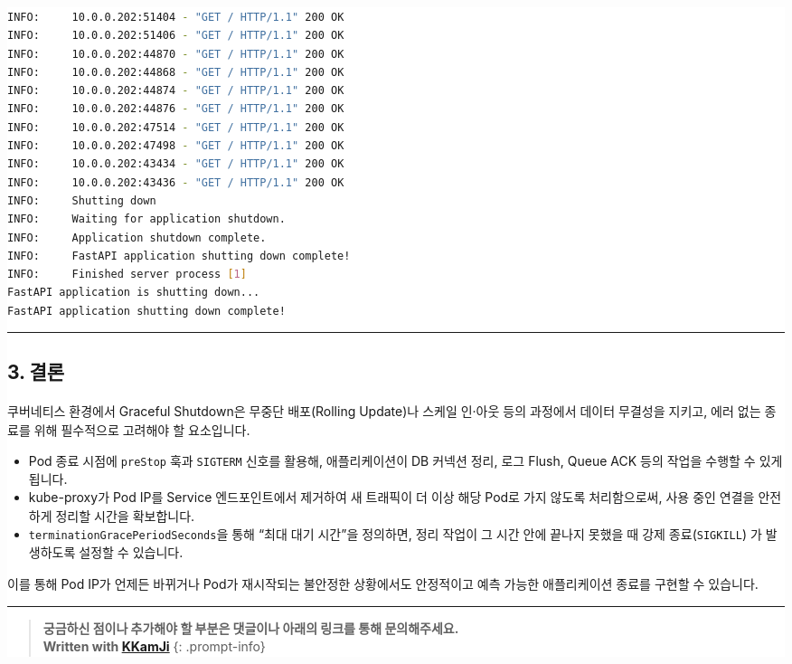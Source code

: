 ```bash
INFO:     10.0.0.202:51404 - "GET / HTTP/1.1" 200 OK
INFO:     10.0.0.202:51406 - "GET / HTTP/1.1" 200 OK
INFO:     10.0.0.202:44870 - "GET / HTTP/1.1" 200 OK
INFO:     10.0.0.202:44868 - "GET / HTTP/1.1" 200 OK
INFO:     10.0.0.202:44874 - "GET / HTTP/1.1" 200 OK
INFO:     10.0.0.202:44876 - "GET / HTTP/1.1" 200 OK
INFO:     10.0.0.202:47514 - "GET / HTTP/1.1" 200 OK
INFO:     10.0.0.202:47498 - "GET / HTTP/1.1" 200 OK
INFO:     10.0.0.202:43434 - "GET / HTTP/1.1" 200 OK
INFO:     10.0.0.202:43436 - "GET / HTTP/1.1" 200 OK
INFO:     Shutting down
INFO:     Waiting for application shutdown.
INFO:     Application shutdown complete.
INFO:     FastAPI application shutting down complete!
INFO:     Finished server process [1]
FastAPI application is shutting down...
FastAPI application shutting down complete!
```

---

## 3. 결론

쿠버네티스 환경에서 Graceful Shutdown은 무중단 배포(Rolling Update)나 스케일 인·아웃 등의 과정에서 데이터 무결성을 지키고, 에러 없는 종료를 위해 필수적으로 고려해야 할 요소입니다.

- Pod 종료 시점에 `preStop` 훅과 `SIGTERM` 신호를 활용해, 애플리케이션이 DB 커넥션 정리, 로그 Flush, Queue ACK 등의 작업을 수행할 수 있게 됩니다.
- kube-proxy가 Pod IP를 Service 엔드포인트에서 제거하여 새 트래픽이 더 이상 해당 Pod로 가지 않도록 처리함으로써, 사용 중인 연결을 안전하게 정리할 시간을 확보합니다.
- `terminationGracePeriodSeconds`을 통해 “최대 대기 시간”을 정의하면, 정리 작업이 그 시간 안에 끝나지 못했을 때 강제 종료(`SIGKILL`) 가 발생하도록 설정할 수 있습니다.

이를 통해 Pod IP가 언제든 바뀌거나 Pod가 재시작되는 불안정한 상황에서도 안정적이고 예측 가능한 애플리케이션 종료를 구현할 수 있습니다.

---
> **궁금하신 점이나 추가해야 할 부분은 댓글이나 아래의 링크를 통해 문의해주세요.**  
> **Written with [KKamJi](https://www.linkedin.com/in/taejikim/)**
{: .prompt-info}
